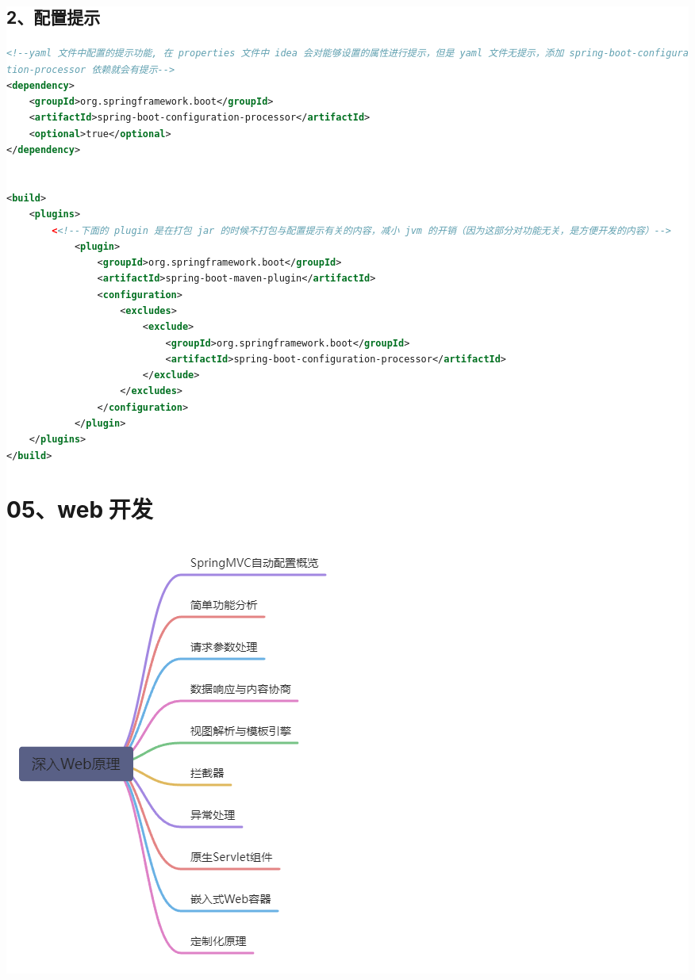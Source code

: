 ## 2、配置提示

```xml
<!--yaml 文件中配置的提示功能, 在 properties 文件中 idea 会对能够设置的属性进行提示，但是 yaml 文件无提示，添加 spring-boot-configuration-processor 依赖就会有提示--> 
<dependency>
    <groupId>org.springframework.boot</groupId>
    <artifactId>spring-boot-configuration-processor</artifactId>
    <optional>true</optional>
</dependency>


<build>
    <plugins>
        <<!--下面的 plugin 是在打包 jar 的时候不打包与配置提示有关的内容，减小 jvm 的开销（因为这部分对功能无关，是方便开发的内容）-->
			<plugin>
				<groupId>org.springframework.boot</groupId>
				<artifactId>spring-boot-maven-plugin</artifactId>
				<configuration>
					<excludes>
						<exclude>
							<groupId>org.springframework.boot</groupId>
							<artifactId>spring-boot-configuration-processor</artifactId>
						</exclude>
					</excludes>
				</configuration>
			</plugin>
    </plugins>
</build>
```

# 05、web 开发

![image-20240114175326804](SpringBoot.assets/image-20240114175326804.png)
